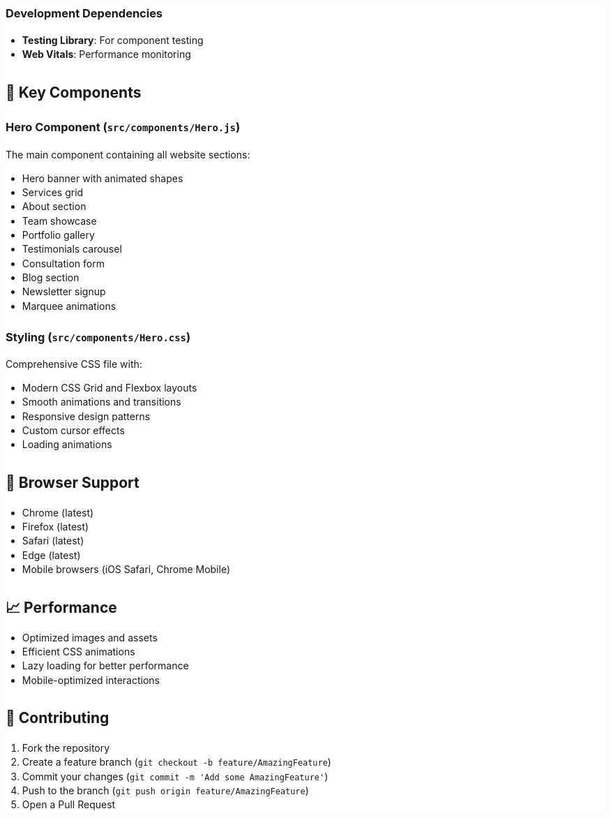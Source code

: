 ### Development Dependencies
- **Testing Library**: For component testing
- **Web Vitals**: Performance monitoring

## 🎯 Key Components

### Hero Component (`src/components/Hero.js`)
The main component containing all website sections:
- Hero banner with animated shapes
- Services grid
- About section
- Team showcase
- Portfolio gallery
- Testimonials carousel
- Consultation form
- Blog section
- Newsletter signup
- Marquee animations

### Styling (`src/components/Hero.css`)
Comprehensive CSS file with:
- Modern CSS Grid and Flexbox layouts
- Smooth animations and transitions
- Responsive design patterns
- Custom cursor effects
- Loading animations

## 🔧 Browser Support

- Chrome (latest)
- Firefox (latest)
- Safari (latest)
- Edge (latest)
- Mobile browsers (iOS Safari, Chrome Mobile)

## 📈 Performance

- Optimized images and assets
- Efficient CSS animations
- Lazy loading for better performance
- Mobile-optimized interactions

## 🤝 Contributing

1. Fork the repository
2. Create a feature branch (`git checkout -b feature/AmazingFeature`)
3. Commit your changes (`git commit -m 'Add some AmazingFeature'`)
4. Push to the branch (`git push origin feature/AmazingFeature`)
5. Open a Pull Request
